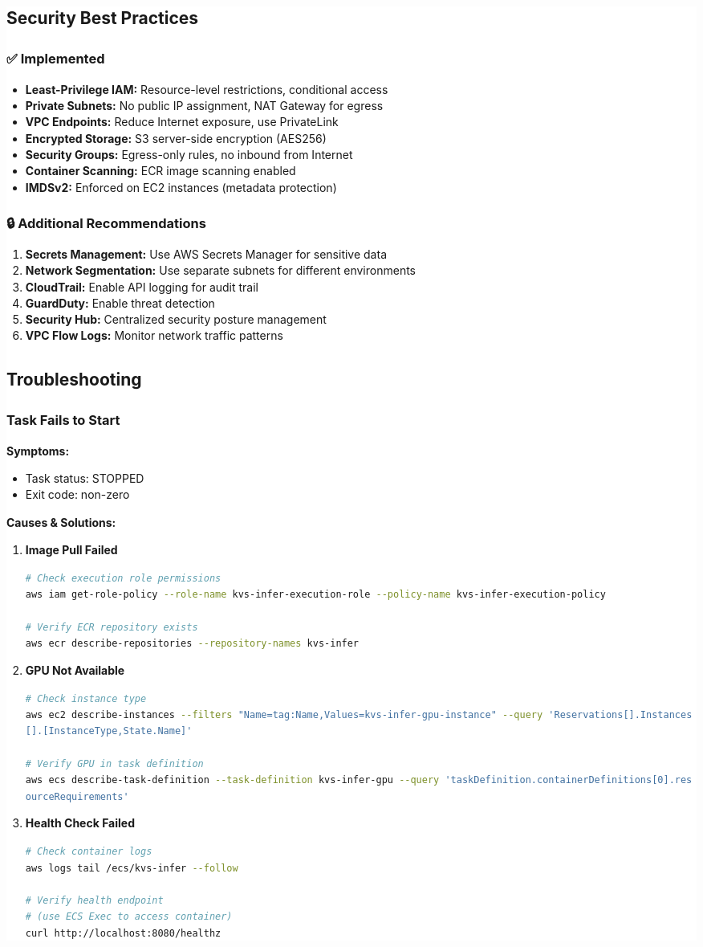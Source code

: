 ## Security Best Practices

### ✅ Implemented

- **Least-Privilege IAM:** Resource-level restrictions, conditional access
- **Private Subnets:** No public IP assignment, NAT Gateway for egress
- **VPC Endpoints:** Reduce Internet exposure, use PrivateLink
- **Encrypted Storage:** S3 server-side encryption (AES256)
- **Security Groups:** Egress-only rules, no inbound from Internet
- **Container Scanning:** ECR image scanning enabled
- **IMDSv2:** Enforced on EC2 instances (metadata protection)

### 🔒 Additional Recommendations

1. **Secrets Management:** Use AWS Secrets Manager for sensitive data
2. **Network Segmentation:** Use separate subnets for different environments
3. **CloudTrail:** Enable API logging for audit trail
4. **GuardDuty:** Enable threat detection
5. **Security Hub:** Centralized security posture management
6. **VPC Flow Logs:** Monitor network traffic patterns

## Troubleshooting

### Task Fails to Start

**Symptoms:**
- Task status: STOPPED
- Exit code: non-zero

**Causes & Solutions:**

1. **Image Pull Failed**
   ```bash
   # Check execution role permissions
   aws iam get-role-policy --role-name kvs-infer-execution-role --policy-name kvs-infer-execution-policy
   
   # Verify ECR repository exists
   aws ecr describe-repositories --repository-names kvs-infer
   ```

2. **GPU Not Available**
   ```bash
   # Check instance type
   aws ec2 describe-instances --filters "Name=tag:Name,Values=kvs-infer-gpu-instance" --query 'Reservations[].Instances[].[InstanceType,State.Name]'
   
   # Verify GPU in task definition
   aws ecs describe-task-definition --task-definition kvs-infer-gpu --query 'taskDefinition.containerDefinitions[0].resourceRequirements'
   ```

3. **Health Check Failed**
   ```bash
   # Check container logs
   aws logs tail /ecs/kvs-infer --follow
   
   # Verify health endpoint
   # (use ECS Exec to access container)
   curl http://localhost:8080/healthz
   ```

